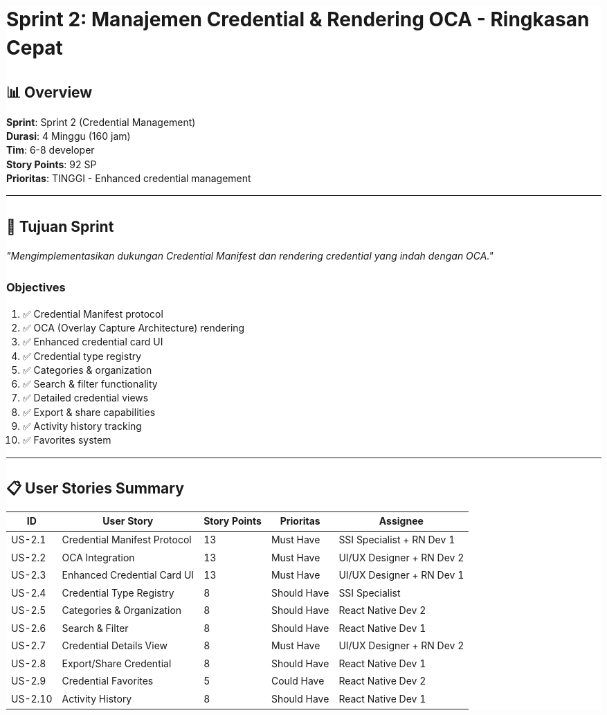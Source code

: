 # Sprint 2: Manajemen Credential & Rendering OCA - Ringkasan Cepat

## 📊 Overview

**Sprint**: Sprint 2 (Credential Management)  
**Durasi**: 4 Minggu (160 jam)  
**Tim**: 6-8 developer  
**Story Points**: 92 SP  
**Prioritas**: TINGGI - Enhanced credential management

---

## 🎯 Tujuan Sprint

*"Mengimplementasikan dukungan Credential Manifest dan rendering credential yang indah dengan OCA."*

### Objectives
1. ✅ Credential Manifest protocol
2. ✅ OCA (Overlay Capture Architecture) rendering
3. ✅ Enhanced credential card UI
4. ✅ Credential type registry
5. ✅ Categories & organization
6. ✅ Search & filter functionality
7. ✅ Detailed credential views
8. ✅ Export & share capabilities
9. ✅ Activity history tracking
10. ✅ Favorites system

---

## 📋 User Stories Summary

| ID | User Story | Story Points | Prioritas | Assignee |
|----|-----------|--------------|-----------|----------|
| US-2.1 | Credential Manifest Protocol | 13 | Must Have | SSI Specialist + RN Dev 1 |
| US-2.2 | OCA Integration | 13 | Must Have | UI/UX Designer + RN Dev 2 |
| US-2.3 | Enhanced Credential Card UI | 13 | Must Have | UI/UX Designer + RN Dev 1 |
| US-2.4 | Credential Type Registry | 8 | Should Have | SSI Specialist |
| US-2.5 | Categories & Organization | 8 | Should Have | React Native Dev 2 |
| US-2.6 | Search & Filter | 8 | Should Have | React Native Dev 1 |
| US-2.7 | Credential Details View | 8 | Must Have | UI/UX Designer + RN Dev 2 |
| US-2.8 | Export/Share Credential | 8 | Should Have | React Native Dev 1 |
| US-2.9 | Credential Favorites | 5 | Could Have | React Native Dev 2 |
| US-2.10 | Activity History | 8 | Should Have | React Native Dev 1 |
